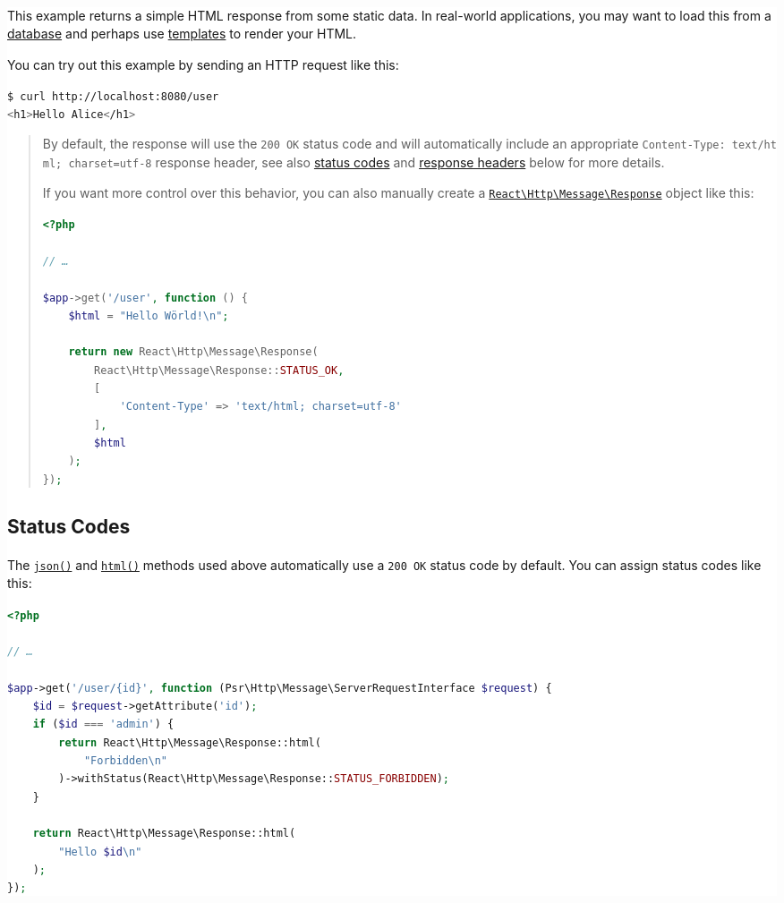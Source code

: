 This example returns a simple HTML response from some static data.
In real-world applications, you may want to load this from a
[database](../integrations/database.md) and perhaps use
[templates](../integrations/templates.md) to render your HTML.

You can try out this example by sending an HTTP request like this:

```bash
$ curl http://localhost:8080/user
<h1>Hello Alice</h1>
```

> By default, the response will use the `200 OK` status code and will
> automatically include an appropriate `Content-Type: text/html; charset=utf-8`
> response header, see also [status codes](#status-codes) and
> [response headers](#headers) below for more details.
>
> If you want more control over this behavior, you can also manually create a
> [`React\Http\Message\Response`](https://reactphp.org/http/#response) object
> like this:
>
> ```php title="public/index.php"
> <?php
>
> // …
>
> $app->get('/user', function () {
>     $html = "Hello Wörld!\n";
>
>     return new React\Http\Message\Response(
>         React\Http\Message\Response::STATUS_OK,
>         [
>             'Content-Type' => 'text/html; charset=utf-8'
>         ],
>         $html
>     );
> });
> ```

## Status Codes

The [`json()`](#json) and [`html()`](#html) methods used above automatically use
a `200 OK` status code by default. You can assign status codes like this:

```php hl_lines="10" title="public/index.php"
<?php

// …

$app->get('/user/{id}', function (Psr\Http\Message\ServerRequestInterface $request) {
    $id = $request->getAttribute('id');
    if ($id === 'admin') {
        return React\Http\Message\Response::html(
            "Forbidden\n"
        )->withStatus(React\Http\Message\Response::STATUS_FORBIDDEN);
    }

    return React\Http\Message\Response::html(
        "Hello $id\n"
    );
});
```
